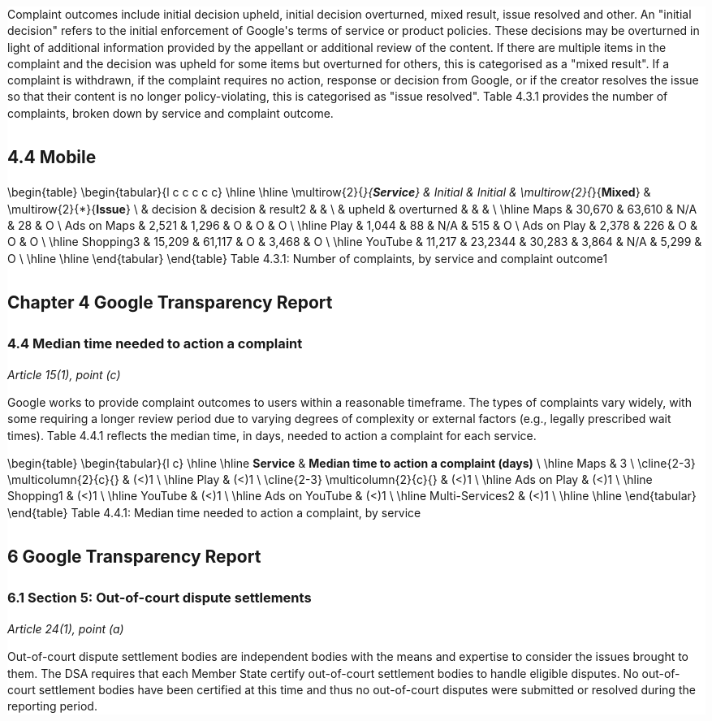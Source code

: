 Complaint outcomes include initial decision upheld, initial decision overturned, mixed result, issue resolved and other. An "initial decision" refers to the initial enforcement of Google's terms of service or product policies. These decisions may be overturned in light of additional information provided by the appellant or additional review of the content. If there are multiple items in the complaint and the decision was upheld for some items but overturned for others, this is categorised as a "mixed result". If a complaint is withdrawn, if the complaint requires no action, response or decision from Google, or if the creator resolves the issue so that their content is no longer policy-violating, this is categorised as "issue resolved". Table 4.3.1 provides the number of complaints, broken down by service and complaint outcome.

## 4.4 Mobile

\begin{table}
\begin{tabular}{l c c c c c} \hline \hline \multirow{2}{*}{**Service**} & Initial & Initial & \multirow{2}{*}{**Mixed**} & \multirow{2}{*}{**Issue**} \\  & decision & decision & result2 & & \\  & upheld & overturned & & & \\ \hline Maps & 30,670 & 63,610 & N/A & 28 & O \\ Ads on Maps & 2,521 & 1,296 & O & O & O \\ \hline Play & 1,044 & 88 & N/A & 515 & O \\ Ads on Play & 2,378 & 226 & O & O & O \\ \hline Shopping3 & 15,209 & 61,117 & O & 3,468 & O \\ \hline YouTube & 11,217 & 23,2344  & 30,283 & 3,864 & N/A & 5,299 & O \\ \hline \hline \end{tabular}
\end{table}
Table 4.3.1: Number of complaints, by service and complaint outcome1

## Chapter 4 Google Transparency Report

### 4.4 Median time needed to action a complaint

_Article 15(1), point (c)_

Google works to provide complaint outcomes to users within a reasonable timeframe. The types of complaints vary widely, with some requiring a longer review period due to varying degrees of complexity or external factors (e.g., legally prescribed wait times). Table 4.4.1 reflects the median time, in days, needed to action a complaint for each service.

\begin{table}
\begin{tabular}{l c} \hline \hline
**Service** & **Median time to action a complaint (days)** \\ \hline Maps & 3 \\ \cline{2-3} \multicolumn{2}{c}{} & \(<\)1 \\ \hline Play & \(<\)1 \\ \cline{2-3} \multicolumn{2}{c}{} & \(<\)1 \\ \hline Ads on Play & \(<\)1 \\ \hline Shopping1 & \(<\)1 \\ \hline YouTube & \(<\)1 \\ \hline Ads on YouTube & \(<\)1 \\ \hline Multi-Services2 & \(<\)1 \\ \hline \hline \end{tabular}
\end{table}
Table 4.4.1: Median time needed to action a complaint, by service

## 6 Google Transparency Report

### 6.1 Section 5: Out-of-court dispute settlements

_Article 24(1), point (a)_

Out-of-court dispute settlement bodies are independent bodies with the means and expertise to consider the issues brought to them. The DSA requires that each Member State certify out-of-court settlement bodies to handle eligible disputes. No out-of-court settlement bodies have been certified at this time and thus no out-of-court disputes were submitted or resolved during the reporting period.

